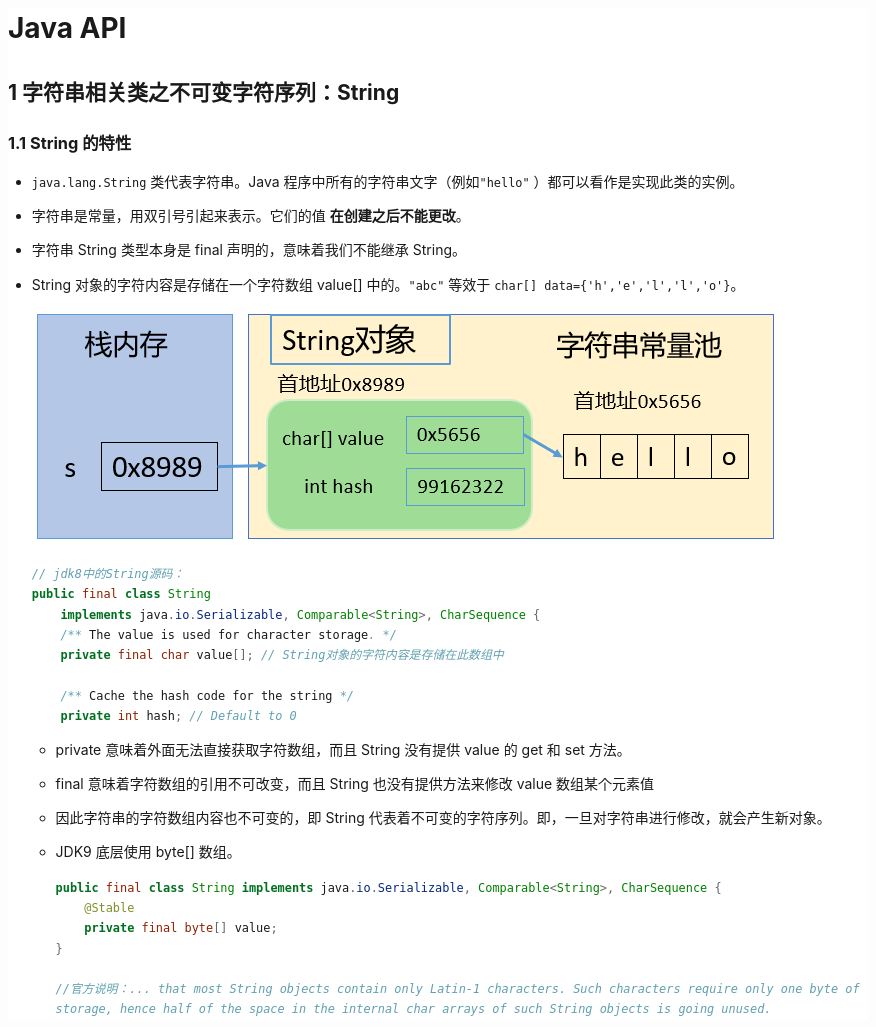 # Java API

## 1 字符串相关类之不可变字符序列：String

### 1.1 String 的特性

- `java.lang.String` 类代表字符串。Java 程序中所有的字符串文字（例如`"hello"` ）都可以看作是实现此类的实例。

- 字符串是常量，用双引号引起来表示。它们的值 **在创建之后不能更改**。

- 字符串 String 类型本身是 final 声明的，意味着我们不能继承 String。

- String 对象的字符内容是存储在一个字符数组 value[] 中的。`"abc"` 等效于 `char[] data={'h','e','l','l','o'}`。

  ![images/api_1.1_1](images/api_1.1_1.png)

  ```java
  // jdk8中的String源码：
  public final class String
      implements java.io.Serializable, Comparable<String>, CharSequence {
      /** The value is used for character storage. */
      private final char value[]; // String对象的字符内容是存储在此数组中
   
      /** Cache the hash code for the string */
      private int hash; // Default to 0
  ```

  - private 意味着外面无法直接获取字符数组，而且 String 没有提供 value 的 get 和 set 方法。

  - final 意味着字符数组的引用不可改变，而且 String 也没有提供方法来修改 value 数组某个元素值

  - 因此字符串的字符数组内容也不可变的，即 String 代表着不可变的字符序列。即，一旦对字符串进行修改，就会产生新对象。

  - JDK9 底层使用 byte[] 数组。

    ```java
    public final class String implements java.io.Serializable, Comparable<String>, CharSequence { 
        @Stable
        private final byte[] value;
    }
    
    //官方说明：... that most String objects contain only Latin-1 characters. Such characters require only one byte of storage, hence half of the space in the internal char arrays of such String objects is going unused.
    
